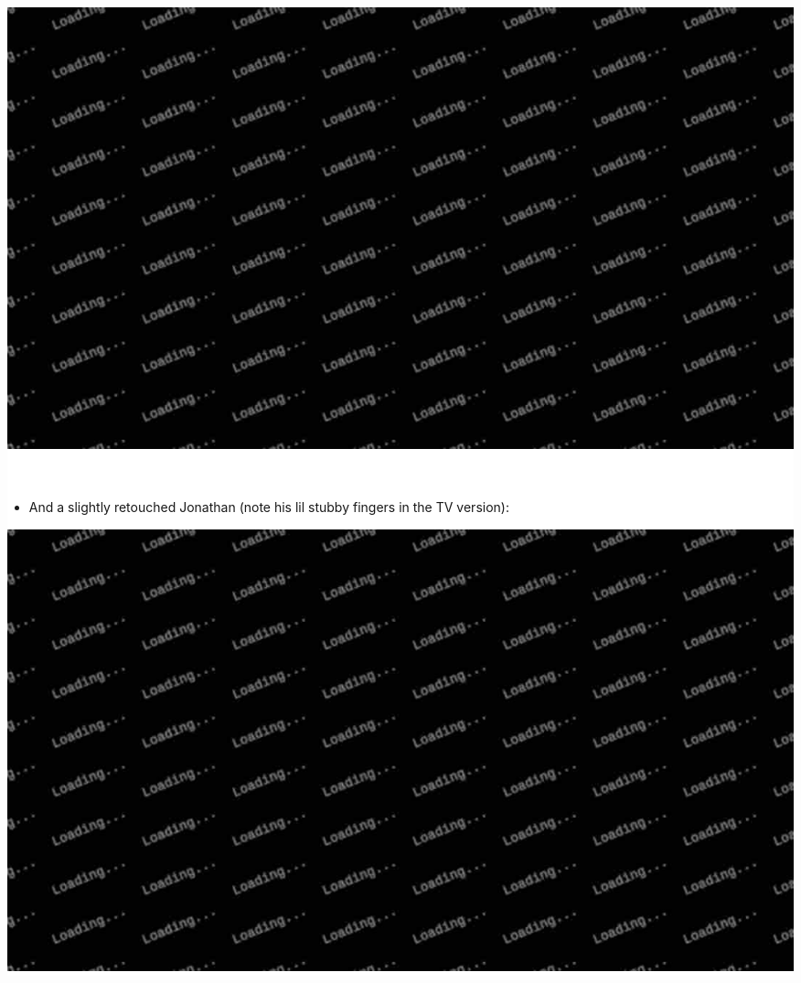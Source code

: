  <img width="100%" height="100%" class="lazyload" src="./../images/loading.jpg"
  data-src="./../images/PB07/bd-09445-1090px.jpg"
  data-srcset="./../images/PB07/bd-09445-512px.jpg 512w,
  ./../images/PB07/bd-09445-768px.jpg 768w,
  ./../images/PB07/bd-09445-1090px.jpg 1090w"
  sizes="(min-width: 1218px) 1090px,
  (min-width: 768px) 87vw,
  89vw" />
</div>

<br>

- And a slightly retouched Jonathan (note his lil stubby fingers in the TV version):

<div id="container1" class="twentytwenty-container">
 <img width="100%" height="100%" class="lazyload" src="./../images/loading.jpg"